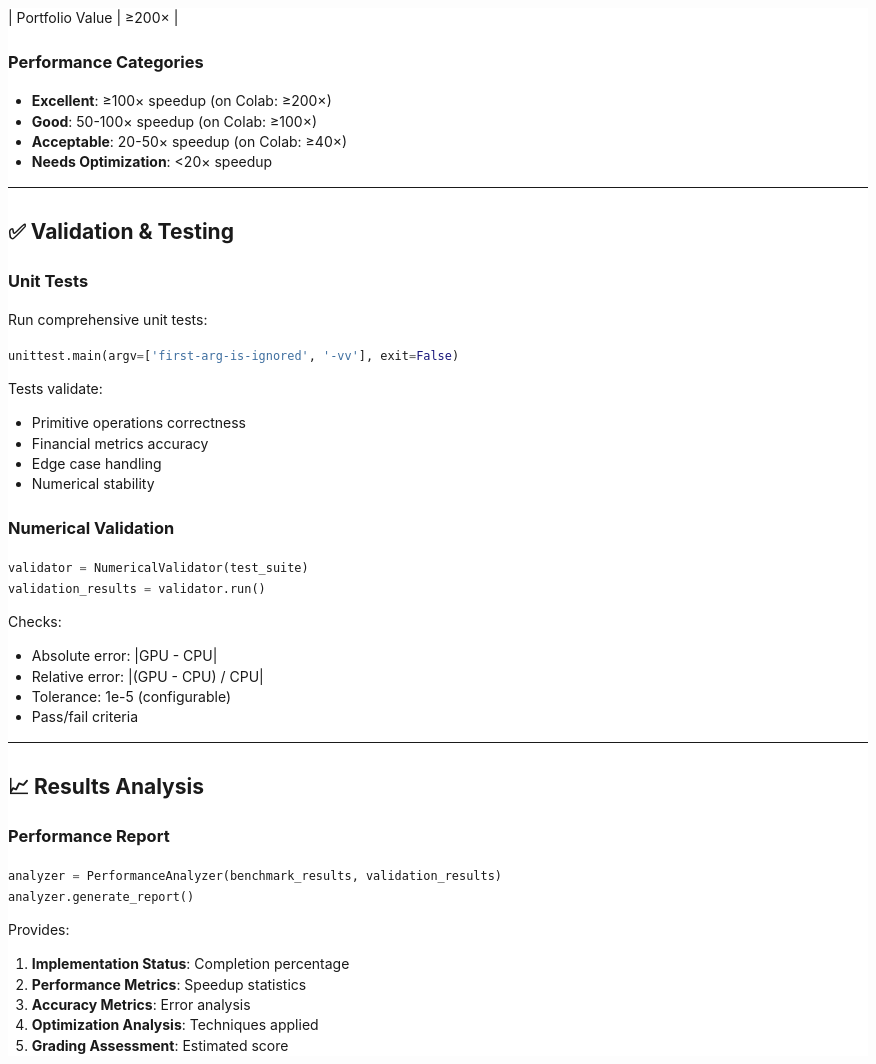 | Portfolio Value | ≥200× |

### Performance Categories
- **Excellent**: ≥100× speedup (on Colab: ≥200×)
- **Good**: 50-100× speedup (on Colab: ≥100×)
- **Acceptable**: 20-50× speedup (on Colab: ≥40×)
- **Needs Optimization**: <20× speedup

---

## ✅ Validation & Testing

### Unit Tests
Run comprehensive unit tests:
```python
unittest.main(argv=['first-arg-is-ignored', '-vv'], exit=False)
```

Tests validate:
- Primitive operations correctness
- Financial metrics accuracy
- Edge case handling
- Numerical stability

### Numerical Validation
```python
validator = NumericalValidator(test_suite)
validation_results = validator.run()
```

Checks:
- Absolute error: |GPU - CPU|
- Relative error: |(GPU - CPU) / CPU|
- Tolerance: 1e-5 (configurable)
- Pass/fail criteria

---

## 📈 Results Analysis

### Performance Report
```python
analyzer = PerformanceAnalyzer(benchmark_results, validation_results)
analyzer.generate_report()
```

Provides:
1. **Implementation Status**: Completion percentage
2. **Performance Metrics**: Speedup statistics
3. **Accuracy Metrics**: Error analysis
4. **Optimization Analysis**: Techniques applied
5. **Grading Assessment**: Estimated score
